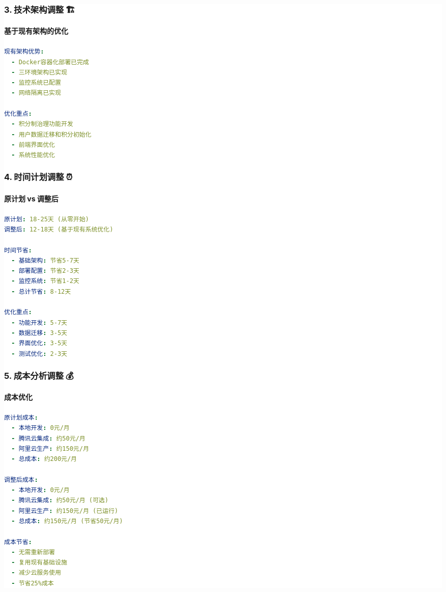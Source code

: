 ### 3. **技术架构调整** 🏗️

#### 基于现有架构的优化
```yaml
现有架构优势:
  - Docker容器化部署已完成
  - 三环境架构已实现
  - 监控系统已配置
  - 网络隔离已实现

优化重点:
  - 积分制治理功能开发
  - 用户数据迁移和积分初始化
  - 前端界面优化
  - 系统性能优化
```

### 4. **时间计划调整** ⏰

#### 原计划 vs 调整后
```yaml
原计划: 18-25天 (从零开始)
调整后: 12-18天 (基于现有系统优化)

时间节省:
  - 基础架构: 节省5-7天
  - 部署配置: 节省2-3天
  - 监控系统: 节省1-2天
  - 总计节省: 8-12天

优化重点:
  - 功能开发: 5-7天
  - 数据迁移: 3-5天
  - 界面优化: 3-5天
  - 测试优化: 2-3天
```

### 5. **成本分析调整** 💰

#### 成本优化
```yaml
原计划成本:
  - 本地开发: 0元/月
  - 腾讯云集成: 约50元/月
  - 阿里云生产: 约150元/月
  - 总成本: 约200元/月

调整后成本:
  - 本地开发: 0元/月
  - 腾讯云集成: 约50元/月 (可选)
  - 阿里云生产: 约150元/月 (已运行)
  - 总成本: 约150元/月 (节省50元/月)

成本节省:
  - 无需重新部署
  - 复用现有基础设施
  - 减少云服务使用
  - 节省25%成本
```
